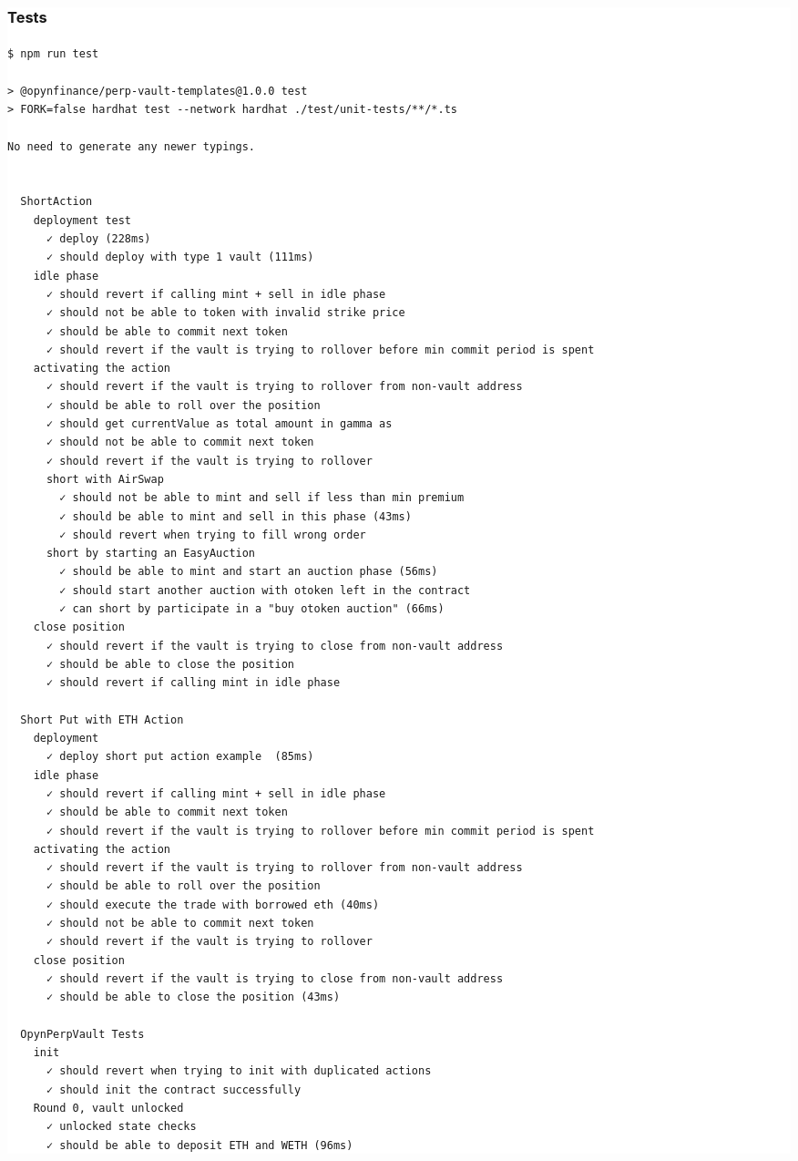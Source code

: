### Tests

```text
$ npm run test

> @opynfinance/perp-vault-templates@1.0.0 test
> FORK=false hardhat test --network hardhat ./test/unit-tests/**/*.ts

No need to generate any newer typings.


  ShortAction
    deployment test
      ✓ deploy (228ms)
      ✓ should deploy with type 1 vault (111ms)
    idle phase
      ✓ should revert if calling mint + sell in idle phase
      ✓ should not be able to token with invalid strike price
      ✓ should be able to commit next token
      ✓ should revert if the vault is trying to rollover before min commit period is spent
    activating the action
      ✓ should revert if the vault is trying to rollover from non-vault address
      ✓ should be able to roll over the position
      ✓ should get currentValue as total amount in gamma as
      ✓ should not be able to commit next token
      ✓ should revert if the vault is trying to rollover
      short with AirSwap
        ✓ should not be able to mint and sell if less than min premium
        ✓ should be able to mint and sell in this phase (43ms)
        ✓ should revert when trying to fill wrong order
      short by starting an EasyAuction
        ✓ should be able to mint and start an auction phase (56ms)
        ✓ should start another auction with otoken left in the contract
        ✓ can short by participate in a "buy otoken auction" (66ms)
    close position
      ✓ should revert if the vault is trying to close from non-vault address
      ✓ should be able to close the position
      ✓ should revert if calling mint in idle phase

  Short Put with ETH Action
    deployment
      ✓ deploy short put action example  (85ms)
    idle phase
      ✓ should revert if calling mint + sell in idle phase
      ✓ should be able to commit next token
      ✓ should revert if the vault is trying to rollover before min commit period is spent
    activating the action
      ✓ should revert if the vault is trying to rollover from non-vault address
      ✓ should be able to roll over the position
      ✓ should execute the trade with borrowed eth (40ms)
      ✓ should not be able to commit next token
      ✓ should revert if the vault is trying to rollover
    close position
      ✓ should revert if the vault is trying to close from non-vault address
      ✓ should be able to close the position (43ms)

  OpynPerpVault Tests
    init
      ✓ should revert when trying to init with duplicated actions
      ✓ should init the contract successfully
    Round 0, vault unlocked
      ✓ unlocked state checks
      ✓ should be able to deposit ETH and WETH (96ms)
```